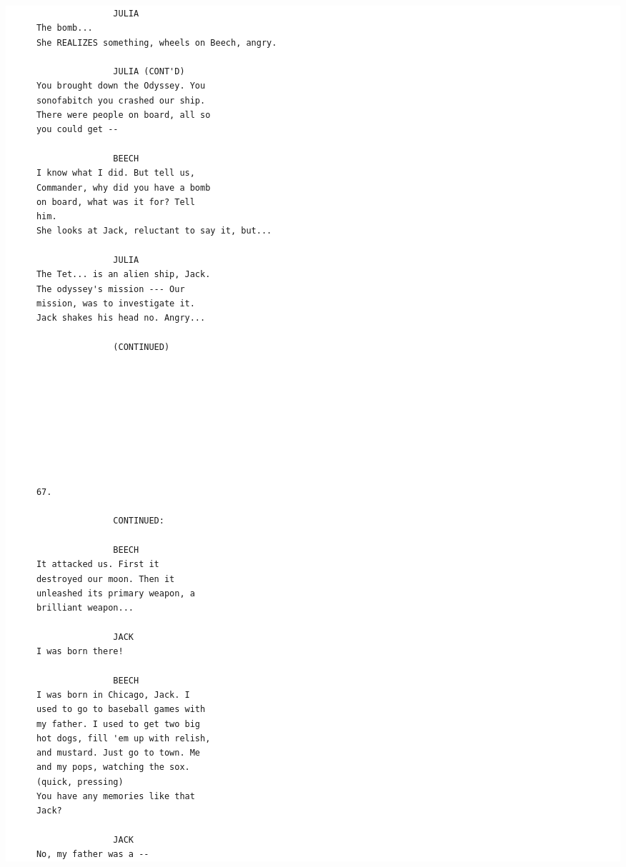                          JULIA
          The bomb...
          She REALIZES something, wheels on Beech, angry.

                         JULIA (CONT'D)
          You brought down the Odyssey. You
          sonofabitch you crashed our ship.
          There were people on board, all so
          you could get --

                         BEECH
          I know what I did. But tell us,
          Commander, why did you have a bomb
          on board, what was it for? Tell
          him.
          She looks at Jack, reluctant to say it, but...

                         JULIA
          The Tet... is an alien ship, Jack.
          The odyssey's mission --- Our
          mission, was to investigate it.
          Jack shakes his head no. Angry...

                         (CONTINUED)

                         

                         

                         

                         

          67.

                         CONTINUED:

                         BEECH
          It attacked us. First it
          destroyed our moon. Then it
          unleashed its primary weapon, a
          brilliant weapon...

                         JACK
          I was born there!

                         BEECH
          I was born in Chicago, Jack. I
          used to go to baseball games with
          my father. I used to get two big
          hot dogs, fill 'em up with relish,
          and mustard. Just go to town. Me
          and my pops, watching the sox.
          (quick, pressing)
          You have any memories like that
          Jack?

                         JACK
          No, my father was a --
